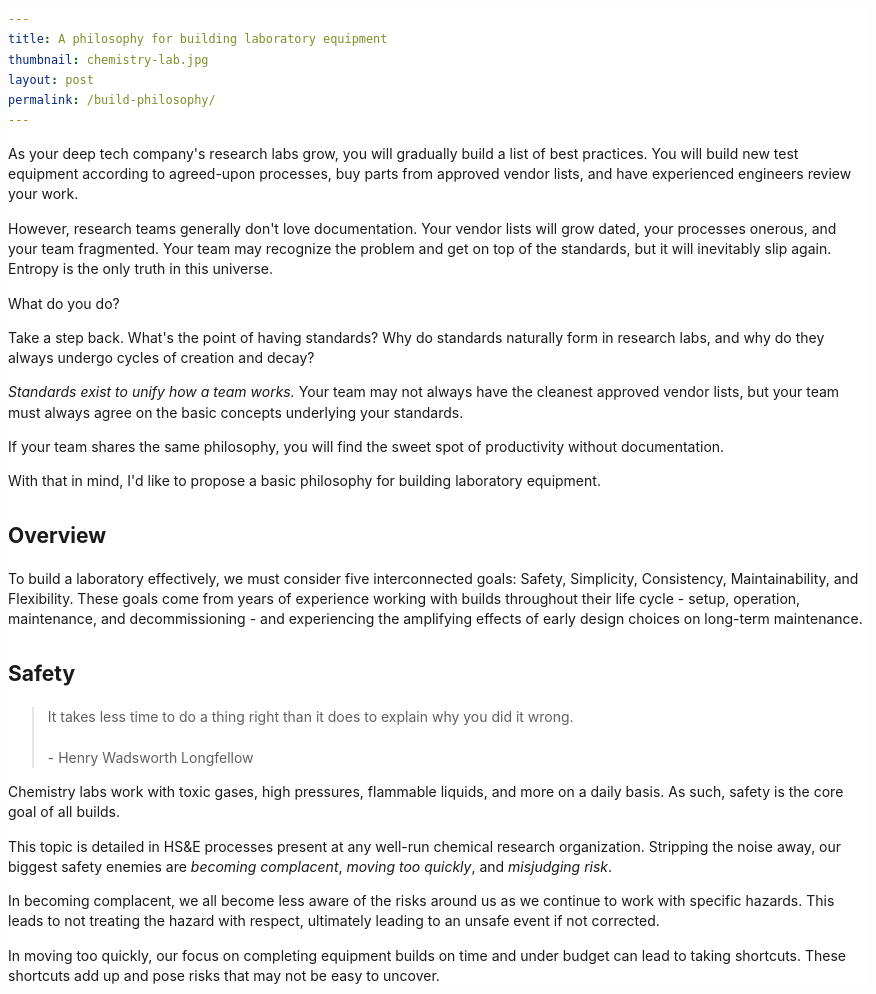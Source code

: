 ```yaml
---
title: A philosophy for building laboratory equipment
thumbnail: chemistry-lab.jpg
layout: post
permalink: /build-philosophy/
---
```


As your deep tech company's research labs grow, you will gradually build a list of best practices. You will build new test equipment according to agreed-upon processes, buy parts from approved vendor lists, and have experienced engineers review your work.

However, research teams generally don't love documentation. Your vendor lists will grow dated, your processes onerous, and your team fragmented. Your team may recognize the problem and get on top of the standards, but it will inevitably slip again. Entropy is the only truth in this universe.

What do you do?

Take a step back. What's the point of having standards? Why do standards naturally form in research labs, and why do they always undergo cycles of creation and decay?

*Standards exist to unify how a team works.* Your team may not always have the cleanest approved vendor lists, but your team must always agree on the basic concepts underlying your standards.

If your team shares the same philosophy, you will find the sweet spot of productivity without documentation.

With that in mind, I'd like to propose a basic philosophy for building laboratory equipment.

## Overview

To build a laboratory effectively, we must consider five interconnected goals: Safety, Simplicity, Consistency, Maintainability, and Flexibility. These goals come from years of experience working with builds throughout their life cycle - setup, operation, maintenance, and decommissioning - and experiencing the amplifying effects of early design choices on long-term maintenance.

## Safety

> It takes less time to do a thing right than it does to explain why you did it wrong.
<br/><br/>- Henry Wadsworth Longfellow

Chemistry labs work with toxic gases, high pressures, flammable liquids, and more on a daily basis. As such, safety is the core goal of all builds.

This topic is detailed in HS&E processes present at any well-run chemical research organization. Stripping the noise away, our biggest safety enemies are *becoming complacent*, *moving too quickly*, and *misjudging risk*.

In becoming complacent, we all become less aware of the risks around us as we continue to work with specific hazards. This leads to not treating the hazard with respect, ultimately leading to an unsafe event if not corrected.

In moving too quickly, our focus on completing equipment builds on time and under budget can lead to taking shortcuts. These shortcuts add up and pose risks that may not be easy to uncover.
